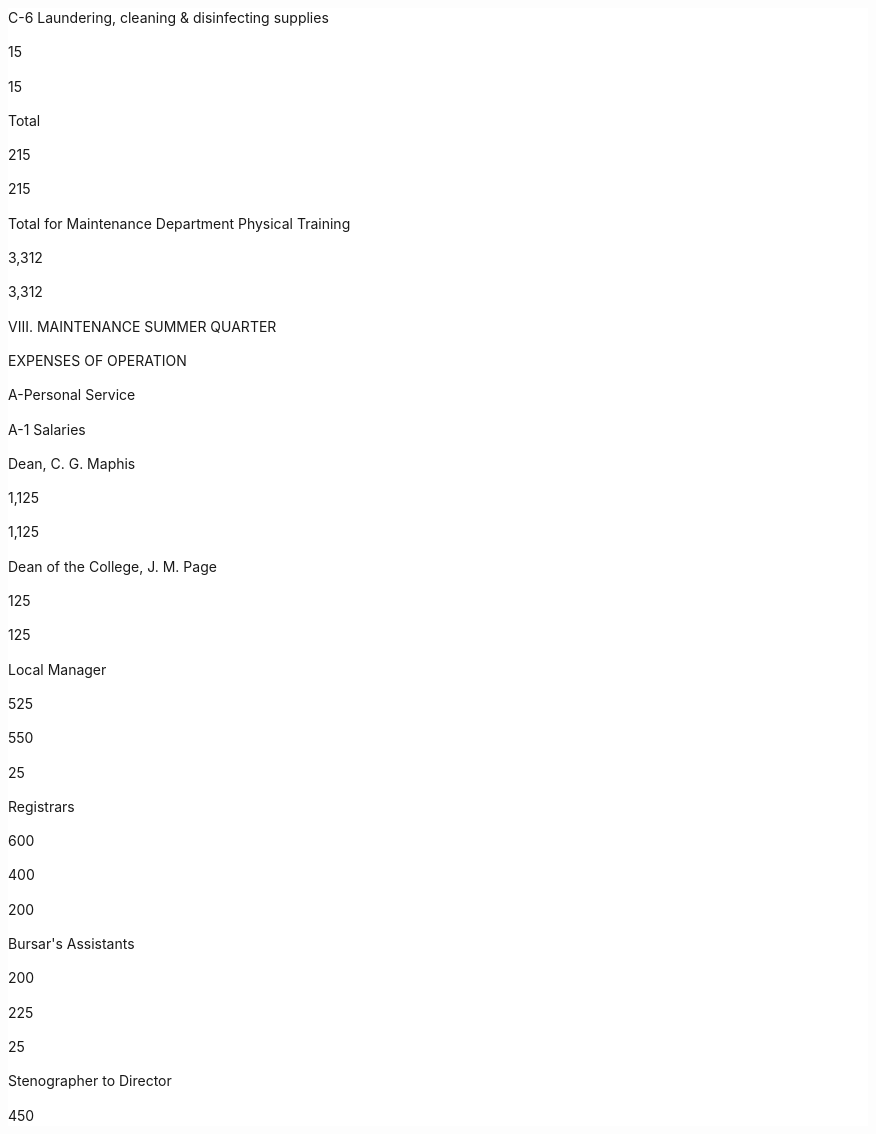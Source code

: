 C-6 Laundering, cleaning & disinfecting supplies

15

15

Total

215

215

Total for Maintenance Department Physical Training

3,312

3,312

VIII. MAINTENANCE SUMMER QUARTER

EXPENSES OF OPERATION

A-Personal Service

A-1 Salaries

Dean, C. G. Maphis

1,125

1,125

Dean of the College, J. M. Page

125

125

Local Manager

525

550

25

Registrars

600

400

200

Bursar's Assistants

200

225

25

Stenographer to Director

450
